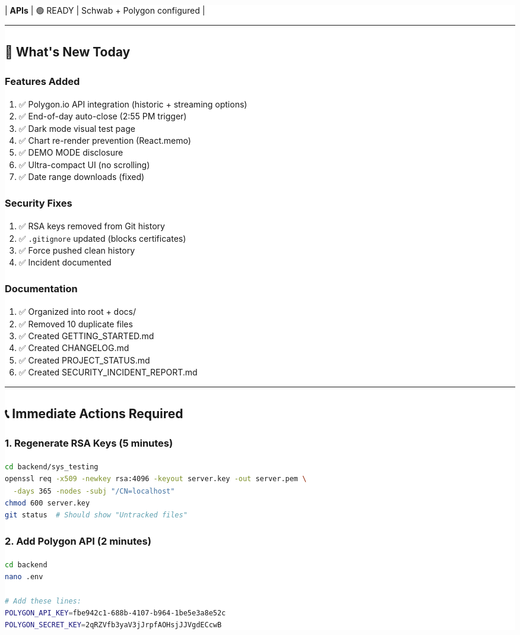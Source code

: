 | **APIs** | 🟢 READY | Schwab + Polygon configured |

---

## 🎉 What's New Today

### Features Added
1. ✅ Polygon.io API integration (historic + streaming options)
2. ✅ End-of-day auto-close (2:55 PM trigger)
3. ✅ Dark mode visual test page
4. ✅ Chart re-render prevention (React.memo)
5. ✅ DEMO MODE disclosure
6. ✅ Ultra-compact UI (no scrolling)
7. ✅ Date range downloads (fixed)

### Security Fixes
1. ✅ RSA keys removed from Git history
2. ✅ `.gitignore` updated (blocks certificates)
3. ✅ Force pushed clean history
4. ✅ Incident documented

### Documentation
1. ✅ Organized into root + docs/
2. ✅ Removed 10 duplicate files
3. ✅ Created GETTING_STARTED.md
4. ✅ Created CHANGELOG.md
5. ✅ Created PROJECT_STATUS.md
6. ✅ Created SECURITY_INCIDENT_REPORT.md

---

## 📞 Immediate Actions Required

### 1. Regenerate RSA Keys (5 minutes)
```bash
cd backend/sys_testing
openssl req -x509 -newkey rsa:4096 -keyout server.key -out server.pem \
  -days 365 -nodes -subj "/CN=localhost"
chmod 600 server.key
git status  # Should show "Untracked files"
```

### 2. Add Polygon API (2 minutes)
```bash
cd backend
nano .env

# Add these lines:
POLYGON_API_KEY=fbe942c1-688b-4107-b964-1be5e3a8e52c
POLYGON_SECRET_KEY=2qRZVfb3yaV3jJrpfAOHsjJJVgdECcwB
```
